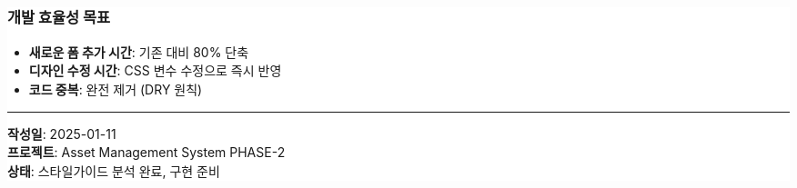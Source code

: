 ### 개발 효율성 목표
- **새로운 폼 추가 시간**: 기존 대비 80% 단축
- **디자인 수정 시간**: CSS 변수 수정으로 즉시 반영
- **코드 중복**: 완전 제거 (DRY 원칙)

---

**작성일**: 2025-01-11  
**프로젝트**: Asset Management System PHASE-2  
**상태**: 스타일가이드 분석 완료, 구현 준비 